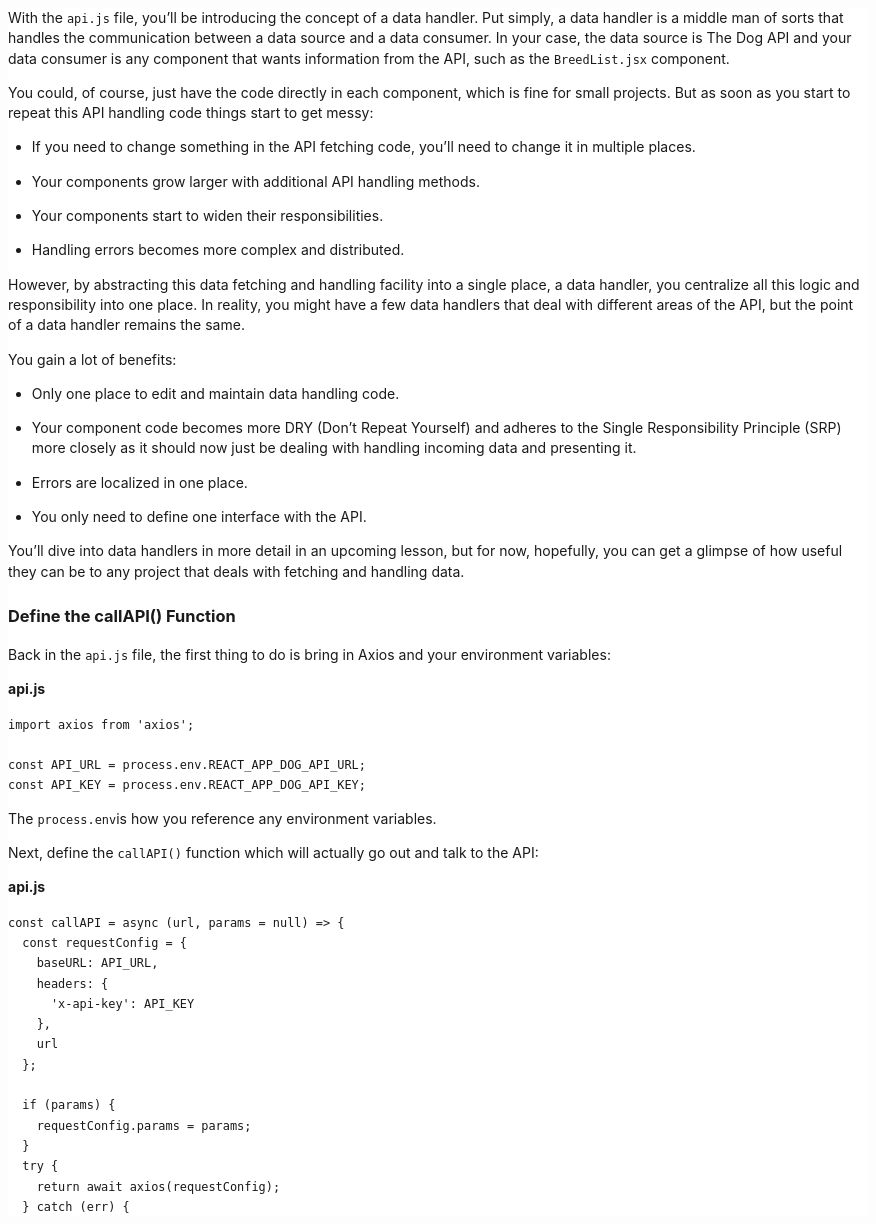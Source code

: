 With the `api.js` file, you’ll be introducing the concept of a data handler. Put simply, a data handler is a middle man of sorts that handles the communication between a data source and a data consumer. In your case, the data source is The Dog API and your data consumer is any component that wants information from the API, such as the `BreedList.jsx` component.

You could, of course, just have the code directly in each component, which is fine for small projects. But as soon as you start to repeat this API handling code things start to get messy:

- If you need to change something in the API fetching code, you’ll need to change it in multiple places. 

- Your components grow larger with additional API handling methods.

- Your components start to widen their responsibilities.

- Handling errors becomes more complex and distributed.

However, by abstracting this data fetching and handling facility into a single place, a data handler, you centralize all this logic and responsibility into one place. In reality, you might have a few data handlers that deal with different areas of the API, but the point of a data handler remains the same. 

You gain a lot of benefits:

- Only one place to edit and maintain data handling code.

- Your component code becomes more DRY (Don’t Repeat Yourself) and adheres to the Single Responsibility Principle (SRP) more closely as it should now just be dealing with handling incoming data and presenting it. 

- Errors are localized in one place. 

- You only need to define one interface with the API. 

You’ll dive into data handlers in more detail in an upcoming lesson, but for now, hopefully, you can get a glimpse of how useful they can be to any project that deals with fetching and handling data. 

### Define the callAPI() Function

Back in the `api.js` file, the first thing to do is bring in Axios and your environment variables:

**api.js**

```
import axios from 'axios';

const API_URL = process.env.REACT_APP_DOG_API_URL;
const API_KEY = process.env.REACT_APP_DOG_API_KEY;
```

The `process.env`is how you reference any environment variables. 

Next, define the `callAPI()` function which will actually go out and talk to the API:

**api.js**

```
const callAPI = async (url, params = null) => {
  const requestConfig = {
    baseURL: API_URL,
    headers: {
      'x-api-key': API_KEY
    },
    url
  };

  if (params) {
    requestConfig.params = params;
  }
  try {
    return await axios(requestConfig);
  } catch (err) {
```